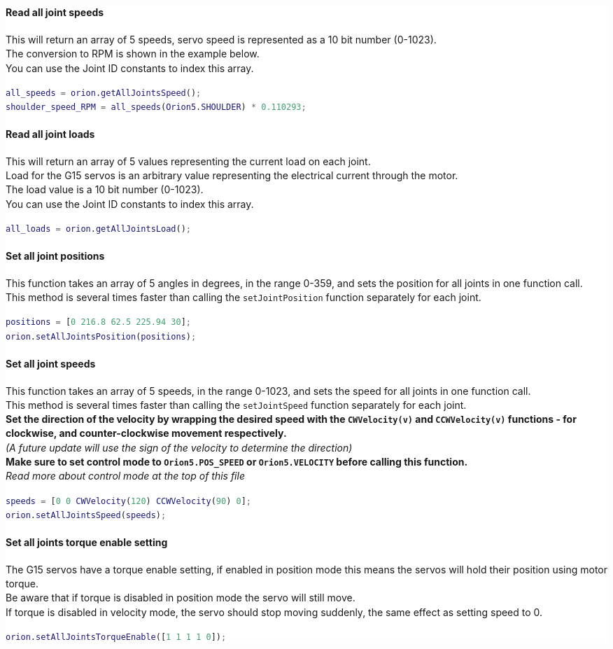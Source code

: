 #### Read all joint speeds
This will return an array of 5 speeds, servo speed is represented as a 10 bit number (0-1023).  
The conversion to RPM is shown in the example below.  
You can use the Joint ID constants to index this array.
```matlab
all_speeds = orion.getAllJointsSpeed();
shoulder_speed_RPM = all_speeds(Orion5.SHOULDER) * 0.110293;
```

#### Read all joint loads
This will return an array of 5 values representing the current load on each joint.  
Load for the G15 servos is an arbitrary value representing the electrical current through the motor.  
The load value is a 10 bit number (0-1023).  
You can use the Joint ID constants to index this array.
```matlab
all_loads = orion.getAllJointsLoad();
```

#### Set all joint positions
This function takes an array of 5 angles in degrees, in the range 0-359, and sets the position for all joints in one function call.  
This method is several times faster than calling the `setJointPosition` function separately for each joint.
```matlab
positions = [0 216.8 62.5 225.94 30];
orion.setAllJointsPosition(positions);
```

#### Set all joint speeds
This function takes an array of 5 speeds, in the range 0-1023, and sets the speed for all joints in one function call.  
This method is several times faster than calling the `setJointSpeed` function separately for each joint.  
**Set the direction of the velocity by wrapping the desired speed with the `CWVelocity(v)` and `CCWVelocity(v)` functions - for clockwise, and counter-clockwise movement respectively.**  
_(A future update will use the sign of the velocity to determine the direction)_  
**Make sure to set control mode to `Orion5.POS_SPEED` or `Orion5.VELOCITY` before calling this function.**  
_Read more about control mode at the top of this file_
```matlab
speeds = [0 0 CWVelocity(120) CCWVelocity(90) 0];
orion.setAllJointsSpeed(speeds);
```

#### Set all joints torque enable setting
The G15 servos have a torque enable setting, if enabled in position mode this means the servos will hold their position using motor torque.  
Be aware that if torque is disabled in position mode the servo will still move.  
If torque is disabled in velocity mode, the servo should stop moving suddenly, the same effect as setting speed to 0.
```matlab
orion.setAllJointsTorqueEnable([1 1 1 1 0]);
```
